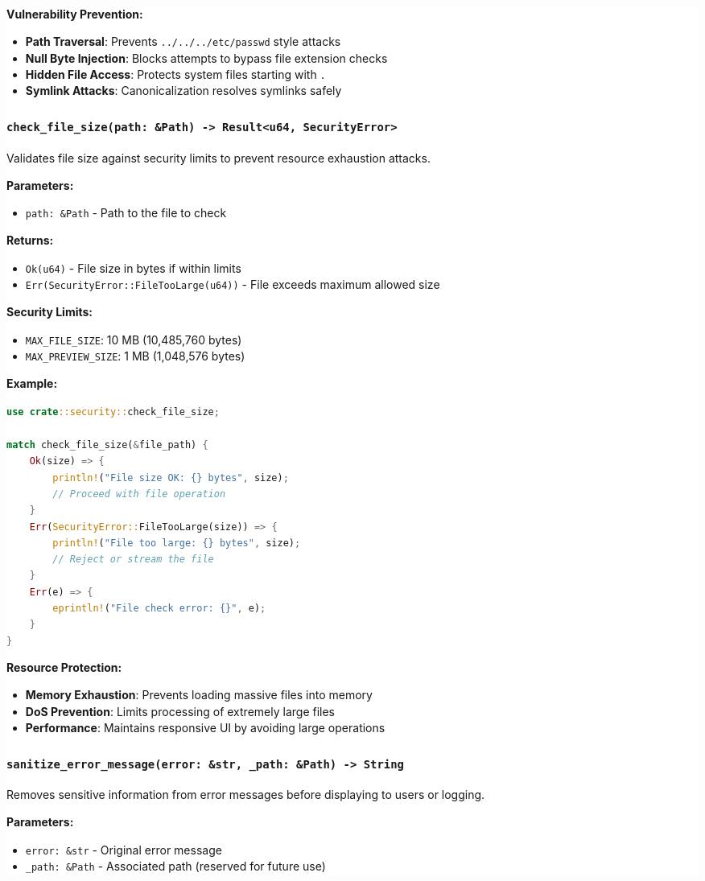 **Vulnerability Prevention:**
- **Path Traversal**: Prevents `../../../etc/passwd` style attacks
- **Null Byte Injection**: Blocks attempts to bypass file extension checks
- **Hidden File Access**: Protects system files starting with `.`
- **Symlink Attacks**: Canonicalization resolves symlinks safely

### `check_file_size(path: &Path) -> Result<u64, SecurityError>`

Validates file size against security limits to prevent resource exhaustion attacks.

**Parameters:**
- `path: &Path` - Path to the file to check

**Returns:**
- `Ok(u64)` - File size in bytes if within limits
- `Err(SecurityError::FileTooLarge(u64))` - File exceeds maximum allowed size

**Security Limits:**
- `MAX_FILE_SIZE`: 10 MB (10,485,760 bytes)
- `MAX_PREVIEW_SIZE`: 1 MB (1,048,576 bytes)

**Example:**
```rust
use crate::security::check_file_size;

match check_file_size(&file_path) {
    Ok(size) => {
        println!("File size OK: {} bytes", size);
        // Proceed with file operation
    }
    Err(SecurityError::FileTooLarge(size)) => {
        println!("File too large: {} bytes", size);
        // Reject or stream the file
    }
    Err(e) => {
        eprintln!("File check error: {}", e);
    }
}
```

**Resource Protection:**
- **Memory Exhaustion**: Prevents loading massive files into memory
- **DoS Prevention**: Limits processing of extremely large files
- **Performance**: Maintains responsive UI by avoiding large operations

### `sanitize_error_message(error: &str, _path: &Path) -> String`

Removes sensitive information from error messages before displaying to users or logging.

**Parameters:**
- `error: &str` - Original error message
- `_path: &Path` - Associated path (reserved for future use)
